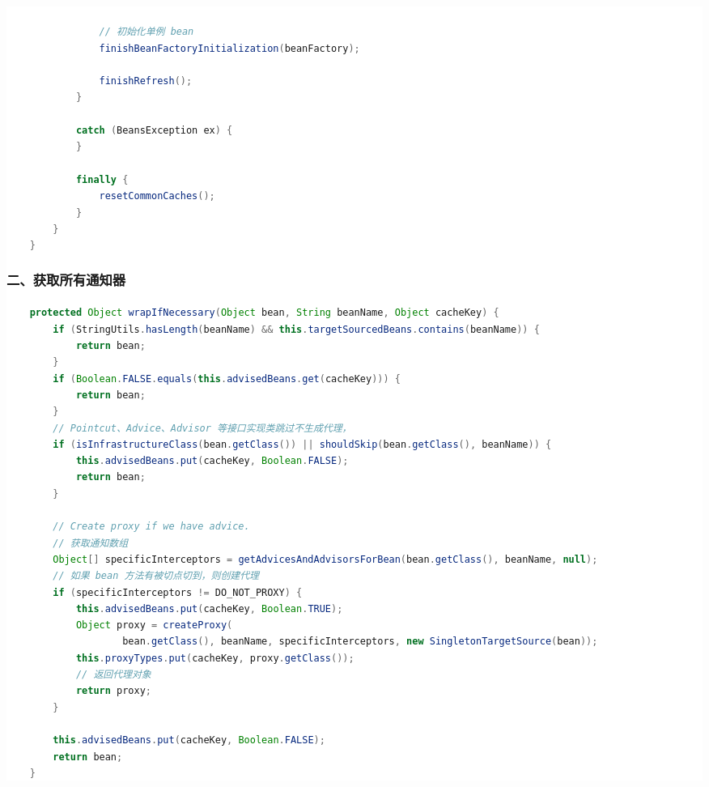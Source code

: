 ```java

                // 初始化单例 bean
                finishBeanFactoryInitialization(beanFactory);

                finishRefresh();
            }

            catch (BeansException ex) {
            }

            finally {
                resetCommonCaches();
            }
        }
    }
```

### 二、获取所有通知器

```java
    protected Object wrapIfNecessary(Object bean, String beanName, Object cacheKey) {
        if (StringUtils.hasLength(beanName) && this.targetSourcedBeans.contains(beanName)) {
            return bean;
        }
        if (Boolean.FALSE.equals(this.advisedBeans.get(cacheKey))) {
            return bean;
        }
        // Pointcut、Advice、Advisor 等接口实现类跳过不生成代理，
        if (isInfrastructureClass(bean.getClass()) || shouldSkip(bean.getClass(), beanName)) {
            this.advisedBeans.put(cacheKey, Boolean.FALSE);
            return bean;
        }

        // Create proxy if we have advice.
        // 获取通知数组
        Object[] specificInterceptors = getAdvicesAndAdvisorsForBean(bean.getClass(), beanName, null);
        // 如果 bean 方法有被切点切到，则创建代理
        if (specificInterceptors != DO_NOT_PROXY) {
            this.advisedBeans.put(cacheKey, Boolean.TRUE);
            Object proxy = createProxy(
                    bean.getClass(), beanName, specificInterceptors, new SingletonTargetSource(bean));
            this.proxyTypes.put(cacheKey, proxy.getClass());
            // 返回代理对象
            return proxy;
        }

        this.advisedBeans.put(cacheKey, Boolean.FALSE);
        return bean;
    }
```
